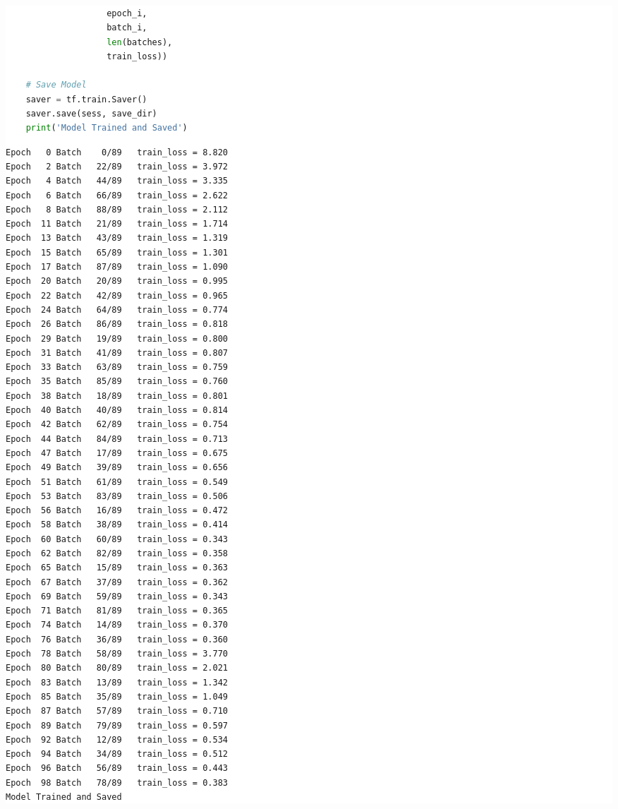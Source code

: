 ```python
                    epoch_i,
                    batch_i,
                    len(batches),
                    train_loss))

    # Save Model
    saver = tf.train.Saver()
    saver.save(sess, save_dir)
    print('Model Trained and Saved')
```

    Epoch   0 Batch    0/89   train_loss = 8.820
    Epoch   2 Batch   22/89   train_loss = 3.972
    Epoch   4 Batch   44/89   train_loss = 3.335
    Epoch   6 Batch   66/89   train_loss = 2.622
    Epoch   8 Batch   88/89   train_loss = 2.112
    Epoch  11 Batch   21/89   train_loss = 1.714
    Epoch  13 Batch   43/89   train_loss = 1.319
    Epoch  15 Batch   65/89   train_loss = 1.301
    Epoch  17 Batch   87/89   train_loss = 1.090
    Epoch  20 Batch   20/89   train_loss = 0.995
    Epoch  22 Batch   42/89   train_loss = 0.965
    Epoch  24 Batch   64/89   train_loss = 0.774
    Epoch  26 Batch   86/89   train_loss = 0.818
    Epoch  29 Batch   19/89   train_loss = 0.800
    Epoch  31 Batch   41/89   train_loss = 0.807
    Epoch  33 Batch   63/89   train_loss = 0.759
    Epoch  35 Batch   85/89   train_loss = 0.760
    Epoch  38 Batch   18/89   train_loss = 0.801
    Epoch  40 Batch   40/89   train_loss = 0.814
    Epoch  42 Batch   62/89   train_loss = 0.754
    Epoch  44 Batch   84/89   train_loss = 0.713
    Epoch  47 Batch   17/89   train_loss = 0.675
    Epoch  49 Batch   39/89   train_loss = 0.656
    Epoch  51 Batch   61/89   train_loss = 0.549
    Epoch  53 Batch   83/89   train_loss = 0.506
    Epoch  56 Batch   16/89   train_loss = 0.472
    Epoch  58 Batch   38/89   train_loss = 0.414
    Epoch  60 Batch   60/89   train_loss = 0.343
    Epoch  62 Batch   82/89   train_loss = 0.358
    Epoch  65 Batch   15/89   train_loss = 0.363
    Epoch  67 Batch   37/89   train_loss = 0.362
    Epoch  69 Batch   59/89   train_loss = 0.343
    Epoch  71 Batch   81/89   train_loss = 0.365
    Epoch  74 Batch   14/89   train_loss = 0.370
    Epoch  76 Batch   36/89   train_loss = 0.360
    Epoch  78 Batch   58/89   train_loss = 3.770
    Epoch  80 Batch   80/89   train_loss = 2.021
    Epoch  83 Batch   13/89   train_loss = 1.342
    Epoch  85 Batch   35/89   train_loss = 1.049
    Epoch  87 Batch   57/89   train_loss = 0.710
    Epoch  89 Batch   79/89   train_loss = 0.597
    Epoch  92 Batch   12/89   train_loss = 0.534
    Epoch  94 Batch   34/89   train_loss = 0.512
    Epoch  96 Batch   56/89   train_loss = 0.443
    Epoch  98 Batch   78/89   train_loss = 0.383
    Model Trained and Saved
    